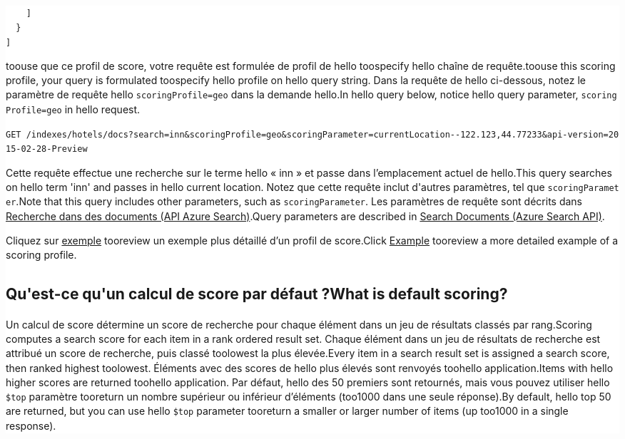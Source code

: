         ]
      }
    ]

<span data-ttu-id="085e4-119">toouse que ce profil de score, votre requête est formulée de profil de hello toospecify hello chaîne de requête.</span><span class="sxs-lookup"><span data-stu-id="085e4-119">toouse this scoring profile, your query is formulated toospecify hello profile on hello query string.</span></span> <span data-ttu-id="085e4-120">Dans la requête de hello ci-dessous, notez le paramètre de requête hello `scoringProfile=geo` dans la demande hello.</span><span class="sxs-lookup"><span data-stu-id="085e4-120">In hello query below, notice hello query parameter, `scoringProfile=geo` in hello request.</span></span>

    GET /indexes/hotels/docs?search=inn&scoringProfile=geo&scoringParameter=currentLocation--122.123,44.77233&api-version=2015-02-28-Preview

<span data-ttu-id="085e4-121">Cette requête effectue une recherche sur le terme hello « inn » et passe dans l’emplacement actuel de hello.</span><span class="sxs-lookup"><span data-stu-id="085e4-121">This query searches on hello term 'inn' and passes in hello current location.</span></span> <span data-ttu-id="085e4-122">Notez que cette requête inclut d'autres paramètres, tel que `scoringParameter`.</span><span class="sxs-lookup"><span data-stu-id="085e4-122">Note that this query includes other parameters, such as `scoringParameter`.</span></span> <span data-ttu-id="085e4-123">Les paramètres de requête sont décrits dans [Recherche dans des documents (API Azure Search)](search-api-2015-02-28-preview.md#SearchDocs).</span><span class="sxs-lookup"><span data-stu-id="085e4-123">Query parameters are described in [Search Documents (Azure Search API)](search-api-2015-02-28-preview.md#SearchDocs).</span></span>

<span data-ttu-id="085e4-124">Cliquez sur [exemple](#example) tooreview un exemple plus détaillé d’un profil de score.</span><span class="sxs-lookup"><span data-stu-id="085e4-124">Click [Example](#example) tooreview a more detailed example of a scoring profile.</span></span>

## <a name="what-is-default-scoring"></a><span data-ttu-id="085e4-125">Qu'est-ce qu'un calcul de score par défaut ?</span><span class="sxs-lookup"><span data-stu-id="085e4-125">What is default scoring?</span></span>
<span data-ttu-id="085e4-126">Un calcul de score détermine un score de recherche pour chaque élément dans un jeu de résultats classés par rang.</span><span class="sxs-lookup"><span data-stu-id="085e4-126">Scoring computes a search score for each item in a rank ordered result set.</span></span> <span data-ttu-id="085e4-127">Chaque élément dans un jeu de résultats de recherche est attribué un score de recherche, puis classé toolowest la plus élevée.</span><span class="sxs-lookup"><span data-stu-id="085e4-127">Every item in a search result set is assigned a search score, then ranked highest toolowest.</span></span> <span data-ttu-id="085e4-128">Éléments avec des scores de hello plus élevés sont renvoyés toohello application.</span><span class="sxs-lookup"><span data-stu-id="085e4-128">Items with hello higher scores are returned toohello application.</span></span> <span data-ttu-id="085e4-129">Par défaut, hello des 50 premiers sont retournés, mais vous pouvez utiliser hello `$top` paramètre tooreturn un nombre supérieur ou inférieur d’éléments (too1000 dans une seule réponse).</span><span class="sxs-lookup"><span data-stu-id="085e4-129">By default, hello top 50 are returned, but you can use hello `$top` parameter tooreturn a smaller or larger number of items (up too1000 in a single response).</span></span>

